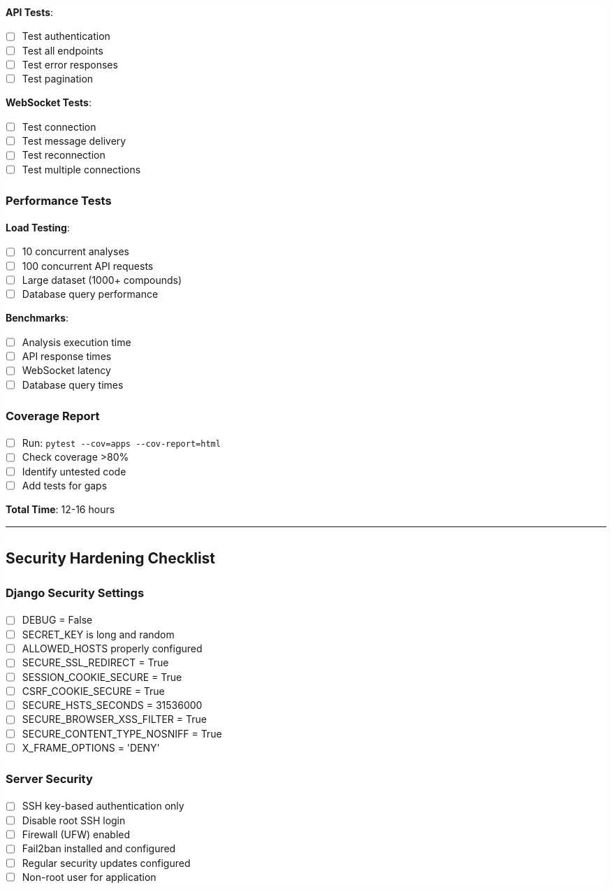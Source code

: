 **API Tests**:
- [ ] Test authentication
- [ ] Test all endpoints
- [ ] Test error responses
- [ ] Test pagination

**WebSocket Tests**:
- [ ] Test connection
- [ ] Test message delivery
- [ ] Test reconnection
- [ ] Test multiple connections

### Performance Tests

**Load Testing**:
- [ ] 10 concurrent analyses
- [ ] 100 concurrent API requests
- [ ] Large dataset (1000+ compounds)
- [ ] Database query performance

**Benchmarks**:
- [ ] Analysis execution time
- [ ] API response times
- [ ] WebSocket latency
- [ ] Database query times

### Coverage Report

- [ ] Run: `pytest --cov=apps --cov-report=html`
- [ ] Check coverage >80%
- [ ] Identify untested code
- [ ] Add tests for gaps

**Total Time**: 12-16 hours

---

## Security Hardening Checklist

### Django Security Settings
- [ ] DEBUG = False
- [ ] SECRET_KEY is long and random
- [ ] ALLOWED_HOSTS properly configured
- [ ] SECURE_SSL_REDIRECT = True
- [ ] SESSION_COOKIE_SECURE = True
- [ ] CSRF_COOKIE_SECURE = True
- [ ] SECURE_HSTS_SECONDS = 31536000
- [ ] SECURE_BROWSER_XSS_FILTER = True
- [ ] SECURE_CONTENT_TYPE_NOSNIFF = True
- [ ] X_FRAME_OPTIONS = 'DENY'

### Server Security
- [ ] SSH key-based authentication only
- [ ] Disable root SSH login
- [ ] Firewall (UFW) enabled
- [ ] Fail2ban installed and configured
- [ ] Regular security updates configured
- [ ] Non-root user for application
